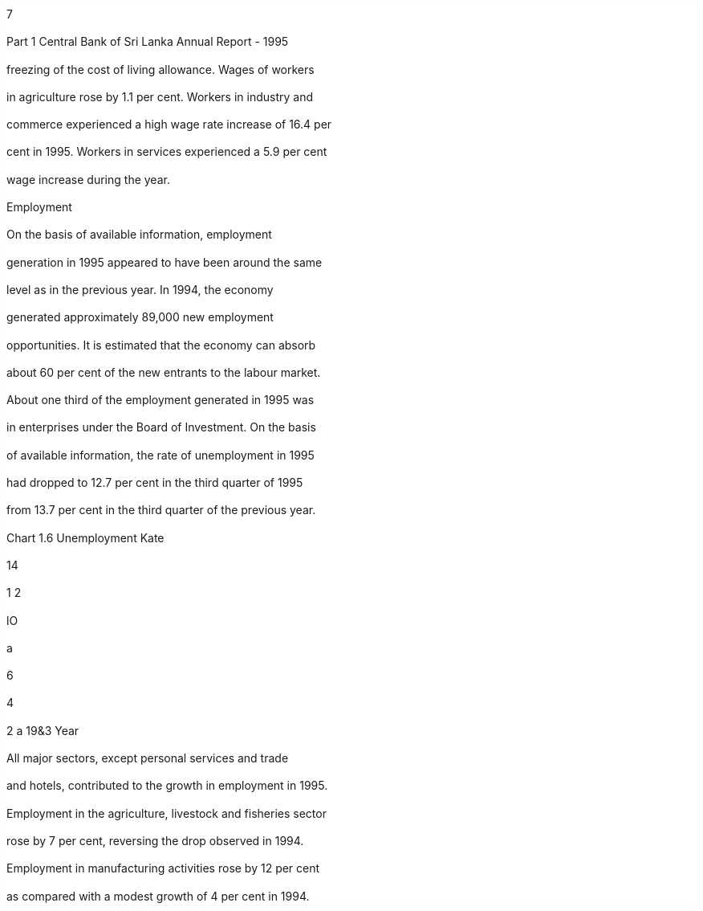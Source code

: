 7

Part 1 Central Bank of Sri Lanka Annual Report - 1995

freezing of the cost of living allowance. Wages of workers

in agriculture rose by 1.1 per cent. Workers in industry and

commerce experienced a high wage rate increase of 16.4 per

cent in 1995. Workers in services experienced a 5.9 per cent

wage increase during the year.

Employment

On the basis of available information, employment

generation in 1995 appeared to have been around the same

level as in the previous year. In 1994, the economy

generated approximately 89,000 new employment

opportunities. It is estimated that the economy can absorb

about 60 per cent of the new entrants to the labour market.

About one third of the employment generated in 1995 was

in enterprises under the Board of Investment. On the basis

of available information, the rate of unemployment in 1995

had dropped to 12.7 per cent in the third quarter of 1995

from 13.7 per cent in the third quarter of the previous year.

Chart 1.6 Unemployment Kate

14

1 2

lO

a

6

4

2 a 19&3 Year

All major sectors, except personal services and trade

and hotels, contributed to the growth in employment in 1995.

Employment in the agriculture, livestock and fisheries sector

rose by 7 per cent, reversing the drop observed in 1994.

Employment in manufacturing activities rose by 12 per cent

as compared with a modest growth of 4 per cent in 1994.
